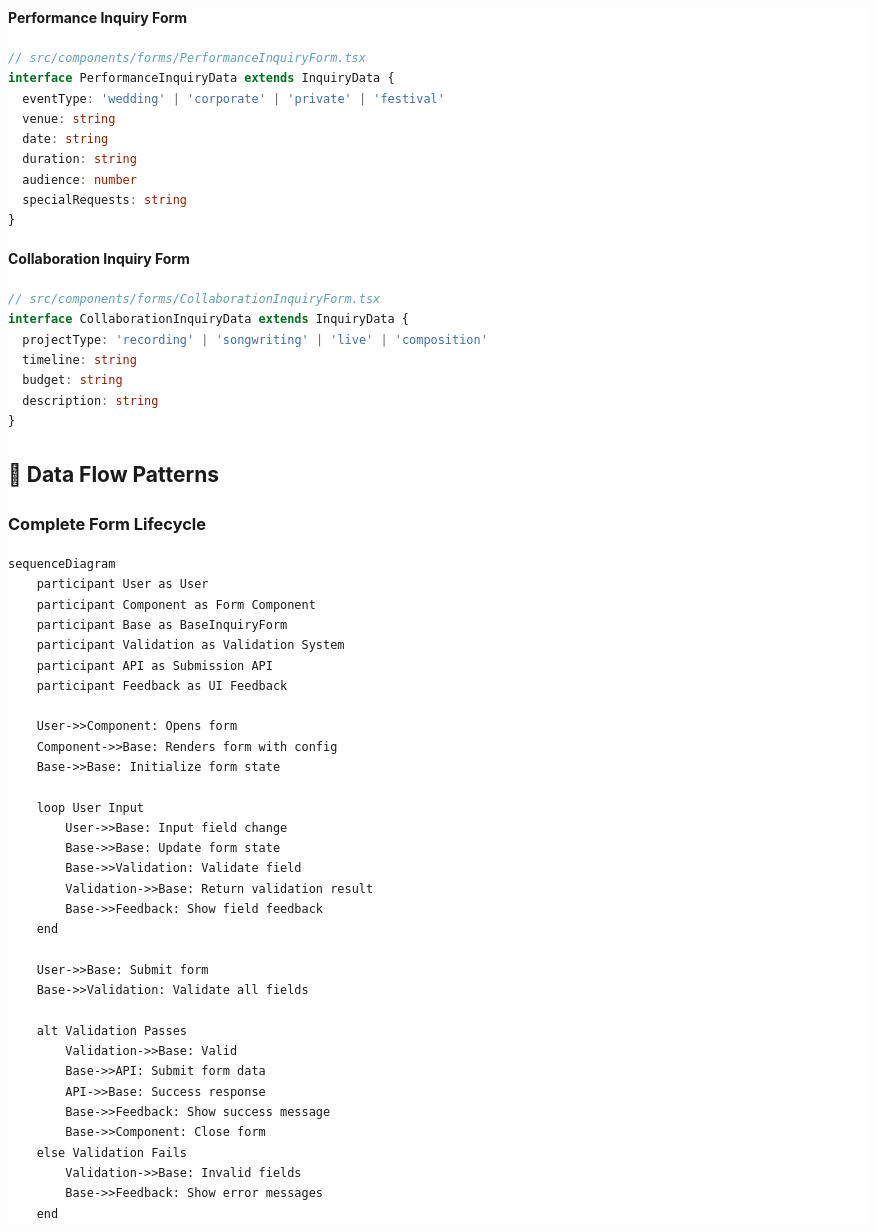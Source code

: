 
#### Performance Inquiry Form
```typescript
// src/components/forms/PerformanceInquiryForm.tsx
interface PerformanceInquiryData extends InquiryData {
  eventType: 'wedding' | 'corporate' | 'private' | 'festival'
  venue: string
  date: string
  duration: string
  audience: number
  specialRequests: string
}
```

#### Collaboration Inquiry Form
```typescript
// src/components/forms/CollaborationInquiryForm.tsx
interface CollaborationInquiryData extends InquiryData {
  projectType: 'recording' | 'songwriting' | 'live' | 'composition'
  timeline: string
  budget: string
  description: string
}
```

## 🔄 Data Flow Patterns

### Complete Form Lifecycle

```mermaid
sequenceDiagram
    participant User as User
    participant Component as Form Component
    participant Base as BaseInquiryForm
    participant Validation as Validation System
    participant API as Submission API
    participant Feedback as UI Feedback
    
    User->>Component: Opens form
    Component->>Base: Renders form with config
    Base->>Base: Initialize form state
    
    loop User Input
        User->>Base: Input field change
        Base->>Base: Update form state
        Base->>Validation: Validate field
        Validation->>Base: Return validation result
        Base->>Feedback: Show field feedback
    end
    
    User->>Base: Submit form
    Base->>Validation: Validate all fields
    
    alt Validation Passes
        Validation->>Base: Valid
        Base->>API: Submit form data
        API->>Base: Success response
        Base->>Feedback: Show success message
        Base->>Component: Close form
    else Validation Fails
        Validation->>Base: Invalid fields
        Base->>Feedback: Show error messages
    end
```
